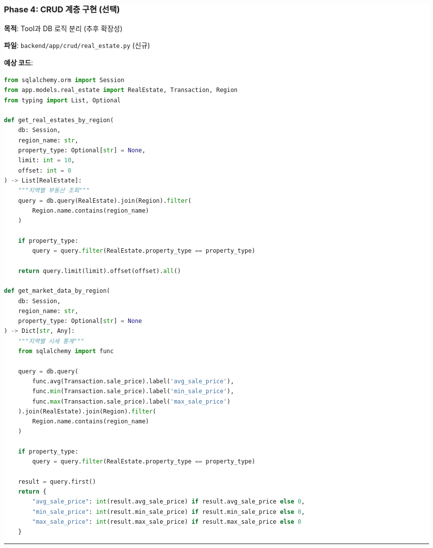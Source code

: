 ### Phase 4: CRUD 계층 구현 (선택)

**목적**: Tool과 DB 로직 분리 (추후 확장성)

**파일**: `backend/app/crud/real_estate.py` (신규)

**예상 코드**:
```python
from sqlalchemy.orm import Session
from app.models.real_estate import RealEstate, Transaction, Region
from typing import List, Optional

def get_real_estates_by_region(
    db: Session,
    region_name: str,
    property_type: Optional[str] = None,
    limit: int = 10,
    offset: int = 0
) -> List[RealEstate]:
    """지역별 부동산 조회"""
    query = db.query(RealEstate).join(Region).filter(
        Region.name.contains(region_name)
    )

    if property_type:
        query = query.filter(RealEstate.property_type == property_type)

    return query.limit(limit).offset(offset).all()

def get_market_data_by_region(
    db: Session,
    region_name: str,
    property_type: Optional[str] = None
) -> Dict[str, Any]:
    """지역별 시세 통계"""
    from sqlalchemy import func

    query = db.query(
        func.avg(Transaction.sale_price).label('avg_sale_price'),
        func.min(Transaction.sale_price).label('min_sale_price'),
        func.max(Transaction.sale_price).label('max_sale_price')
    ).join(RealEstate).join(Region).filter(
        Region.name.contains(region_name)
    )

    if property_type:
        query = query.filter(RealEstate.property_type == property_type)

    result = query.first()
    return {
        "avg_sale_price": int(result.avg_sale_price) if result.avg_sale_price else 0,
        "min_sale_price": int(result.min_sale_price) if result.min_sale_price else 0,
        "max_sale_price": int(result.max_sale_price) if result.max_sale_price else 0
    }
```

---